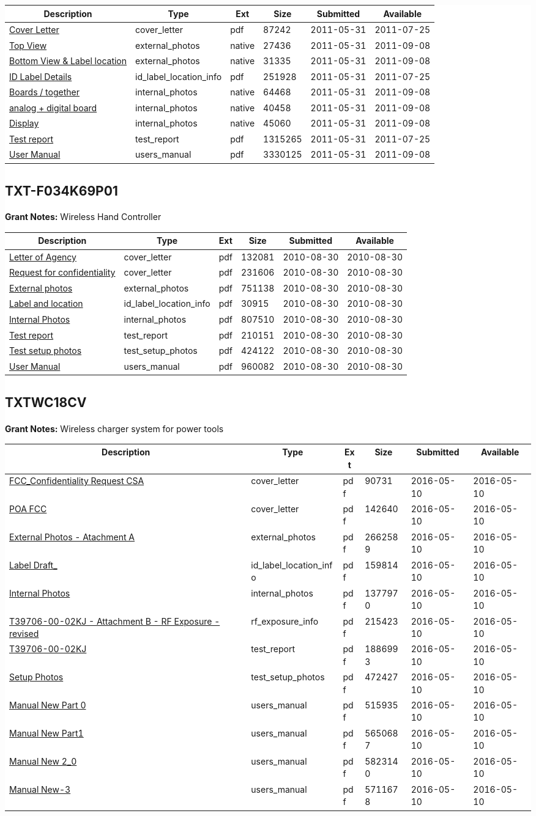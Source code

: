 | Description | Type | Ext | Size | Submitted | Available |
| ----------- | ---- | --- | ---- | --------- | --------- |
| [Cover Letter](TXT-DTECT150A/5a881ca09e58cd189a56abcb50a2072f/1474377.pdf) | cover_letter | pdf | 87242 | 2011-05-31 | 2011-07-25 |
| [Top View](TXT-DTECT150A/5a881ca09e58cd189a56abcb50a2072f/1474366.native) | external_photos | native | 27436 | 2011-05-31 | 2011-09-08 |
| [Bottom View & Label location](TXT-DTECT150A/5a881ca09e58cd189a56abcb50a2072f/1474367.native) | external_photos | native | 31335 | 2011-05-31 | 2011-09-08 |
| [ID Label Details](TXT-DTECT150A/5a881ca09e58cd189a56abcb50a2072f/1474368.pdf) | id_label_location_info | pdf | 251928 | 2011-05-31 | 2011-07-25 |
| [Boards / together](TXT-DTECT150A/5a881ca09e58cd189a56abcb50a2072f/1474369.native) | internal_photos | native | 64468 | 2011-05-31 | 2011-09-08 |
| [analog + digital board](TXT-DTECT150A/5a881ca09e58cd189a56abcb50a2072f/1474370.native) | internal_photos | native | 40458 | 2011-05-31 | 2011-09-08 |
| [Display](TXT-DTECT150A/5a881ca09e58cd189a56abcb50a2072f/1474371.native) | internal_photos | native | 45060 | 2011-05-31 | 2011-09-08 |
| [Test report](TXT-DTECT150A/5a881ca09e58cd189a56abcb50a2072f/1474375.pdf) | test_report | pdf | 1315265 | 2011-05-31 | 2011-07-25 |
| [User Manual](TXT-DTECT150A/5a881ca09e58cd189a56abcb50a2072f/1474376.pdf) | users_manual | pdf | 3330125 | 2011-05-31 | 2011-09-08 |
## TXT-F034K69P01
**Grant Notes:** Wireless Hand Controller

| Description | Type | Ext | Size | Submitted | Available |
| ----------- | ---- | --- | ---- | --------- | --------- |
| [Letter of Agency](TXT-F034K69P01/dcfa8c1df19e8b0c1413ffbe450b36ff/1334841.pdf) | cover_letter | pdf | 132081 | 2010-08-30 | 2010-08-30 |
| [Request for confidentiality](TXT-F034K69P01/dcfa8c1df19e8b0c1413ffbe450b36ff/1334842.pdf) | cover_letter | pdf | 231606 | 2010-08-30 | 2010-08-30 |
| [External photos](TXT-F034K69P01/dcfa8c1df19e8b0c1413ffbe450b36ff/1334846.pdf) | external_photos | pdf | 751138 | 2010-08-30 | 2010-08-30 |
| [Label and location](TXT-F034K69P01/dcfa8c1df19e8b0c1413ffbe450b36ff/1334847.pdf) | id_label_location_info | pdf | 30915 | 2010-08-30 | 2010-08-30 |
| [Internal Photos](TXT-F034K69P01/dcfa8c1df19e8b0c1413ffbe450b36ff/1334848.pdf) | internal_photos | pdf | 807510 | 2010-08-30 | 2010-08-30 |
| [Test report](TXT-F034K69P01/dcfa8c1df19e8b0c1413ffbe450b36ff/1334849.pdf) | test_report | pdf | 210151 | 2010-08-30 | 2010-08-30 |
| [Test setup photos](TXT-F034K69P01/dcfa8c1df19e8b0c1413ffbe450b36ff/1334850.pdf) | test_setup_photos | pdf | 424122 | 2010-08-30 | 2010-08-30 |
| [User Manual](TXT-F034K69P01/dcfa8c1df19e8b0c1413ffbe450b36ff/1334851.pdf) | users_manual | pdf | 960082 | 2010-08-30 | 2010-08-30 |
## TXTWC18CV
**Grant Notes:** Wireless charger system for power tools

| Description | Type | Ext | Size | Submitted | Available |
| ----------- | ---- | --- | ---- | --------- | --------- |
| [FCC_Confidentiality Request CSA](TXTWC18CV/76a8de6eca7f81572d55cc7169d092a4/2984910.pdf) | cover_letter | pdf | 90731 | 2016-05-10 | 2016-05-10 |
| [POA FCC](TXTWC18CV/76a8de6eca7f81572d55cc7169d092a4/2984911.pdf) | cover_letter | pdf | 142640 | 2016-05-10 | 2016-05-10 |
| [External Photos - Atachment A](TXTWC18CV/76a8de6eca7f81572d55cc7169d092a4/2984914.pdf) | external_photos | pdf | 2662589 | 2016-05-10 | 2016-05-10 |
| [Label Draft_](TXTWC18CV/76a8de6eca7f81572d55cc7169d092a4/2984916.pdf) | id_label_location_info | pdf | 159814 | 2016-05-10 | 2016-05-10 |
| [Internal Photos](TXTWC18CV/76a8de6eca7f81572d55cc7169d092a4/2984918.pdf) | internal_photos | pdf | 1377970 | 2016-05-10 | 2016-05-10 |
| [T39706-00-02KJ - Attachment B - RF Exposure - revised](TXTWC18CV/76a8de6eca7f81572d55cc7169d092a4/2984925.pdf) | rf_exposure_info | pdf | 215423 | 2016-05-10 | 2016-05-10 |
| [T39706-00-02KJ](TXTWC18CV/76a8de6eca7f81572d55cc7169d092a4/2984928.pdf) | test_report | pdf | 1886993 | 2016-05-10 | 2016-05-10 |
| [Setup Photos](TXTWC18CV/76a8de6eca7f81572d55cc7169d092a4/2984945.pdf) | test_setup_photos | pdf | 472427 | 2016-05-10 | 2016-05-10 |
| [Manual New Part 0](TXTWC18CV/76a8de6eca7f81572d55cc7169d092a4/2984947.pdf) | users_manual | pdf | 515935 | 2016-05-10 | 2016-05-10 |
| [Manual New Part1](TXTWC18CV/76a8de6eca7f81572d55cc7169d092a4/2984948.pdf) | users_manual | pdf | 5650687 | 2016-05-10 | 2016-05-10 |
| [Manual New 2_0](TXTWC18CV/76a8de6eca7f81572d55cc7169d092a4/2984949.pdf) | users_manual | pdf | 5823140 | 2016-05-10 | 2016-05-10 |
| [Manual New-3](TXTWC18CV/76a8de6eca7f81572d55cc7169d092a4/2984951.pdf) | users_manual | pdf | 5711678 | 2016-05-10 | 2016-05-10 |